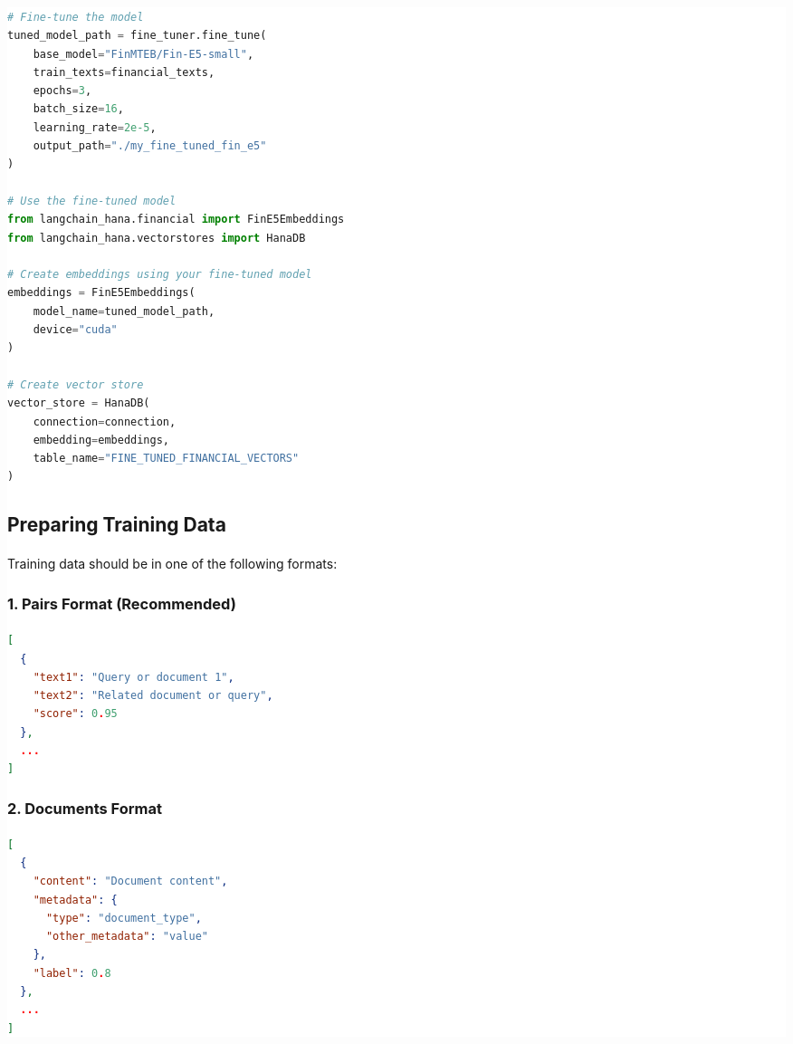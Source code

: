 ```python
# Fine-tune the model
tuned_model_path = fine_tuner.fine_tune(
    base_model="FinMTEB/Fin-E5-small",
    train_texts=financial_texts,
    epochs=3,
    batch_size=16,
    learning_rate=2e-5,
    output_path="./my_fine_tuned_fin_e5"
)

# Use the fine-tuned model
from langchain_hana.financial import FinE5Embeddings
from langchain_hana.vectorstores import HanaDB

# Create embeddings using your fine-tuned model
embeddings = FinE5Embeddings(
    model_name=tuned_model_path,
    device="cuda"
)

# Create vector store
vector_store = HanaDB(
    connection=connection,
    embedding=embeddings,
    table_name="FINE_TUNED_FINANCIAL_VECTORS"
)
```

## Preparing Training Data

Training data should be in one of the following formats:

### 1. Pairs Format (Recommended)
```json
[
  {
    "text1": "Query or document 1",
    "text2": "Related document or query",
    "score": 0.95
  },
  ...
]
```

### 2. Documents Format
```json
[
  {
    "content": "Document content",
    "metadata": {
      "type": "document_type",
      "other_metadata": "value"
    },
    "label": 0.8
  },
  ...
]
```
